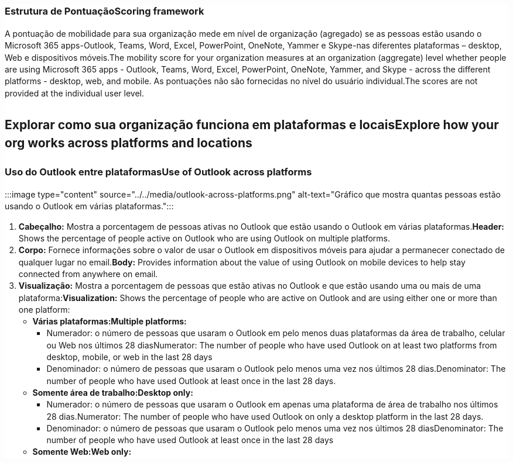 ### <a name="scoring-framework"></a><span data-ttu-id="7e2ce-134">Estrutura de Pontuação</span><span class="sxs-lookup"><span data-stu-id="7e2ce-134">Scoring framework</span></span>

<span data-ttu-id="7e2ce-135">A pontuação de mobilidade para sua organização mede em nível de organização (agregado) se as pessoas estão usando o Microsoft 365 apps-Outlook, Teams, Word, Excel, PowerPoint, OneNote, Yammer e Skype-nas diferentes plataformas – desktop, Web e dispositivos móveis.</span><span class="sxs-lookup"><span data-stu-id="7e2ce-135">The mobility score for your organization measures at an organization (aggregate) level whether people are using Microsoft 365 apps - Outlook, Teams, Word, Excel, PowerPoint, OneNote, Yammer, and Skype - across the different platforms - desktop, web, and mobile.</span></span>
<span data-ttu-id="7e2ce-136">As pontuações não são fornecidas no nível do usuário individual.</span><span class="sxs-lookup"><span data-stu-id="7e2ce-136">The scores are not provided at the individual user level.</span></span>

## <a name="explore-how-your-org-works-across-platforms-and-locations"></a><span data-ttu-id="7e2ce-137">Explorar como sua organização funciona em plataformas e locais</span><span class="sxs-lookup"><span data-stu-id="7e2ce-137">Explore how your org works across platforms and locations</span></span>

### <a name="use-of-outlook-across-platforms"></a><span data-ttu-id="7e2ce-138">Uso do Outlook entre plataformas</span><span class="sxs-lookup"><span data-stu-id="7e2ce-138">Use of Outlook across platforms</span></span>

:::image type="content" source="../../media/outlook-across-platforms.png" alt-text="Gráfico que mostra quantas pessoas estão usando o Outlook em várias plataformas.":::

1. <span data-ttu-id="7e2ce-140">**Cabeçalho:** Mostra a porcentagem de pessoas ativas no Outlook que estão usando o Outlook em várias plataformas.</span><span class="sxs-lookup"><span data-stu-id="7e2ce-140">**Header:** Shows the percentage of people active on Outlook who are using Outlook on multiple platforms.</span></span>
2. <span data-ttu-id="7e2ce-141">**Corpo:** Fornece informações sobre o valor de usar o Outlook em dispositivos móveis para ajudar a permanecer conectado de qualquer lugar no email.</span><span class="sxs-lookup"><span data-stu-id="7e2ce-141">**Body:** Provides information about the value of using Outlook on mobile devices to help stay connected from anywhere on email.</span></span>
3. <span data-ttu-id="7e2ce-142">**Visualização:** Mostra a porcentagem de pessoas que estão ativas no Outlook e que estão usando uma ou mais de uma plataforma:</span><span class="sxs-lookup"><span data-stu-id="7e2ce-142">**Visualization:** Shows the percentage of people who are active on Outlook and are using either one or more than one platform:</span></span>
      - <span data-ttu-id="7e2ce-143">**Várias plataformas:**</span><span class="sxs-lookup"><span data-stu-id="7e2ce-143">**Multiple platforms:**</span></span>
        - <span data-ttu-id="7e2ce-144">Numerador: o número de pessoas que usaram o Outlook em pelo menos duas plataformas da área de trabalho, celular ou Web nos últimos 28 dias</span><span class="sxs-lookup"><span data-stu-id="7e2ce-144">Numerator: The number of people who have used Outlook on at least two platforms from desktop, mobile, or web in the last 28 days</span></span>
        - <span data-ttu-id="7e2ce-145">Denominador: o número de pessoas que usaram o Outlook pelo menos uma vez nos últimos 28 dias.</span><span class="sxs-lookup"><span data-stu-id="7e2ce-145">Denominator: The number of people who have used Outlook at least once in the last 28 days.</span></span>
      - <span data-ttu-id="7e2ce-146">**Somente área de trabalho:**</span><span class="sxs-lookup"><span data-stu-id="7e2ce-146">**Desktop only:**</span></span>
        - <span data-ttu-id="7e2ce-147">Numerador: o número de pessoas que usaram o Outlook em apenas uma plataforma de área de trabalho nos últimos 28 dias.</span><span class="sxs-lookup"><span data-stu-id="7e2ce-147">Numerator: The number of people who have used Outlook on only a desktop platform in the last 28 days.</span></span>
        - <span data-ttu-id="7e2ce-148">Denominador: o número de pessoas que usaram o Outlook pelo menos uma vez nos últimos 28 dias</span><span class="sxs-lookup"><span data-stu-id="7e2ce-148">Denominator: The number of people who have used Outlook at least once in the last 28 days</span></span>
      - <span data-ttu-id="7e2ce-149">**Somente Web:**</span><span class="sxs-lookup"><span data-stu-id="7e2ce-149">**Web only:**</span></span>